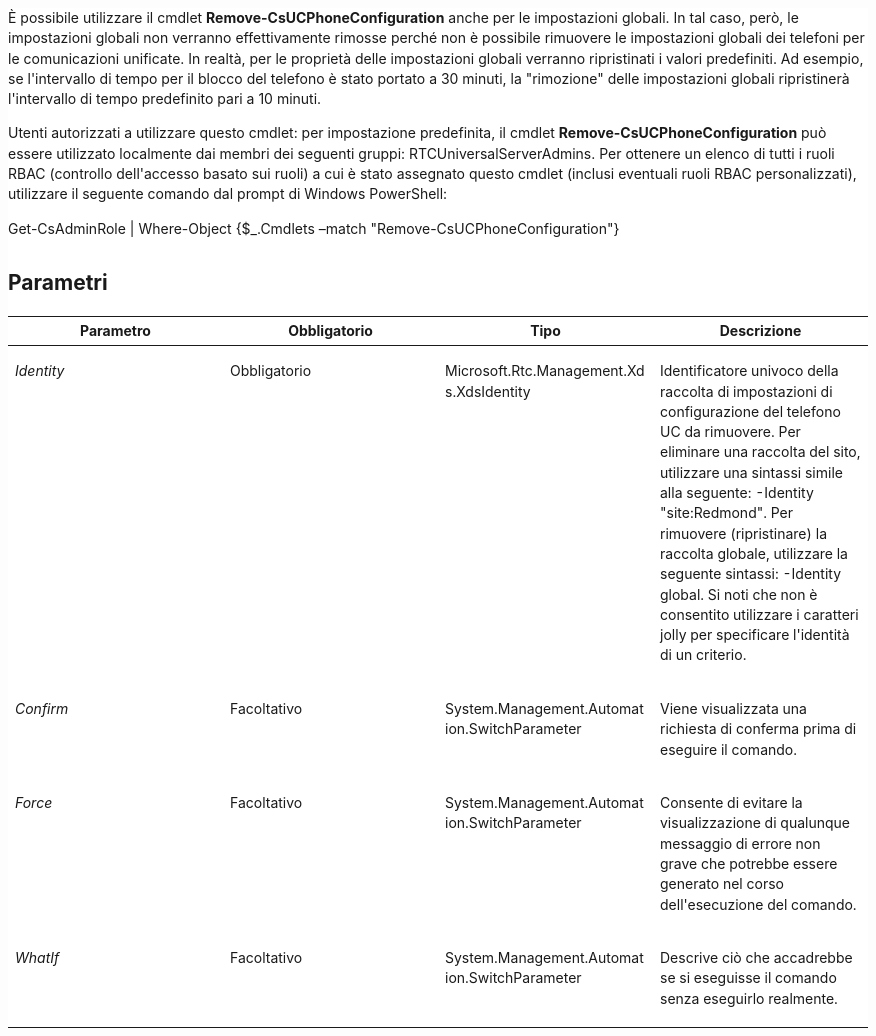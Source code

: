 È possibile utilizzare il cmdlet **Remove-CsUCPhoneConfiguration** anche per le impostazioni globali. In tal caso, però, le impostazioni globali non verranno effettivamente rimosse perché non è possibile rimuovere le impostazioni globali dei telefoni per le comunicazioni unificate. In realtà, per le proprietà delle impostazioni globali verranno ripristinati i valori predefiniti. Ad esempio, se l'intervallo di tempo per il blocco del telefono è stato portato a 30 minuti, la "rimozione" delle impostazioni globali ripristinerà l'intervallo di tempo predefinito pari a 10 minuti.

Utenti autorizzati a utilizzare questo cmdlet: per impostazione predefinita, il cmdlet **Remove-CsUCPhoneConfiguration** può essere utilizzato localmente dai membri dei seguenti gruppi: RTCUniversalServerAdmins. Per ottenere un elenco di tutti i ruoli RBAC (controllo dell'accesso basato sui ruoli) a cui è stato assegnato questo cmdlet (inclusi eventuali ruoli RBAC personalizzati), utilizzare il seguente comando dal prompt di Windows PowerShell:

Get-CsAdminRole | Where-Object {$\_.Cmdlets –match "Remove-CsUCPhoneConfiguration"}

## Parametri


<table>
<colgroup>
<col style="width: 25%" />
<col style="width: 25%" />
<col style="width: 25%" />
<col style="width: 25%" />
</colgroup>
<thead>
<tr class="header">
<th>Parametro</th>
<th>Obbligatorio</th>
<th>Tipo</th>
<th>Descrizione</th>
</tr>
</thead>
<tbody>
<tr class="odd">
<td><p><em>Identity</em></p></td>
<td><p>Obbligatorio</p></td>
<td><p>Microsoft.Rtc.Management.Xds.XdsIdentity</p></td>
<td><p>Identificatore univoco della raccolta di impostazioni di configurazione del telefono UC da rimuovere. Per eliminare una raccolta del sito, utilizzare una sintassi simile alla seguente: -Identity &quot;site:Redmond&quot;. Per rimuovere (ripristinare) la raccolta globale, utilizzare la seguente sintassi: -Identity global. Si noti che non è consentito utilizzare i caratteri jolly per specificare l'identità di un criterio.</p></td>
</tr>
<tr class="even">
<td><p><em>Confirm</em></p></td>
<td><p>Facoltativo</p></td>
<td><p>System.Management.Automation.SwitchParameter</p></td>
<td><p>Viene visualizzata una richiesta di conferma prima di eseguire il comando.</p></td>
</tr>
<tr class="odd">
<td><p><em>Force</em></p></td>
<td><p>Facoltativo</p></td>
<td><p>System.Management.Automation.SwitchParameter</p></td>
<td><p>Consente di evitare la visualizzazione di qualunque messaggio di errore non grave che potrebbe essere generato nel corso dell'esecuzione del comando.</p></td>
</tr>
<tr class="even">
<td><p><em>WhatIf</em></p></td>
<td><p>Facoltativo</p></td>
<td><p>System.Management.Automation.SwitchParameter</p></td>
<td><p>Descrive ciò che accadrebbe se si eseguisse il comando senza eseguirlo realmente.</p></td>
</tr>
</tbody>
</table>